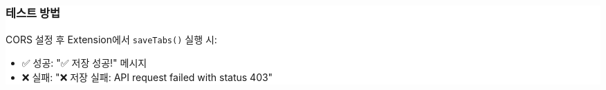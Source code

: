 ### 테스트 방법

CORS 설정 후 Extension에서 `saveTabs()` 실행 시:
- ✅ 성공: "✅ 저장 성공!" 메시지
- ❌ 실패: "❌ 저장 실패: API request failed with status 403"
